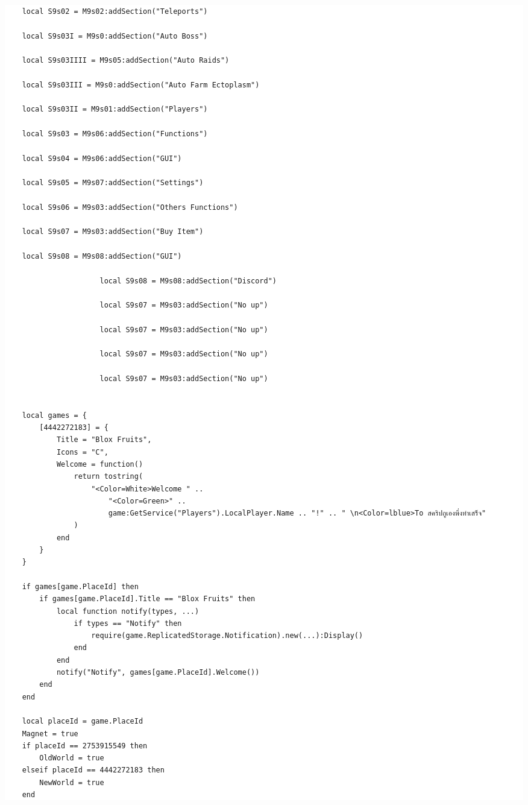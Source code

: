 		local S9s02 = M9s02:addSection("Teleports")

		local S9s03I = M9s0:addSection("Auto Boss")

		local S9s03IIII = M9s05:addSection("Auto Raids")

		local S9s03III = M9s0:addSection("Auto Farm Ectoplasm")

		local S9s03II = M9s01:addSection("Players")

		local S9s03 = M9s06:addSection("Functions")

		local S9s04 = M9s06:addSection("GUI")

		local S9s05 = M9s07:addSection("Settings")

		local S9s06 = M9s03:addSection("Others Functions")

		local S9s07 = M9s03:addSection("Buy Item")

		local S9s08 = M9s08:addSection("GUI")

                          local S9s08 = M9s08:addSection("Discord")

                          local S9s07 = M9s03:addSection("No up")

                          local S9s07 = M9s03:addSection("No up")

                          local S9s07 = M9s03:addSection("No up")

                          local S9s07 = M9s03:addSection("No up")
 

		local games = {
			[4442272183] = {
				Title = "Blox Fruits",
				Icons = "C",
				Welcome = function()
					return tostring(
						"<Color=White>Welcome " ..
							"<Color=Green>" ..
							game:GetService("Players").LocalPlayer.Name .. "!" .. " \n<Color=lblue>To สคริปกูเองพึ่งทำเสร็จ"
					)
				end
			}
		}

		if games[game.PlaceId] then
			if games[game.PlaceId].Title == "Blox Fruits" then
				local function notify(types, ...)
					if types == "Notify" then
						require(game.ReplicatedStorage.Notification).new(...):Display()
					end
				end
				notify("Notify", games[game.PlaceId].Welcome())
			end
		end

		local placeId = game.PlaceId
		Magnet = true
		if placeId == 2753915549 then
			OldWorld = true
		elseif placeId == 4442272183 then
			NewWorld = true
		end
